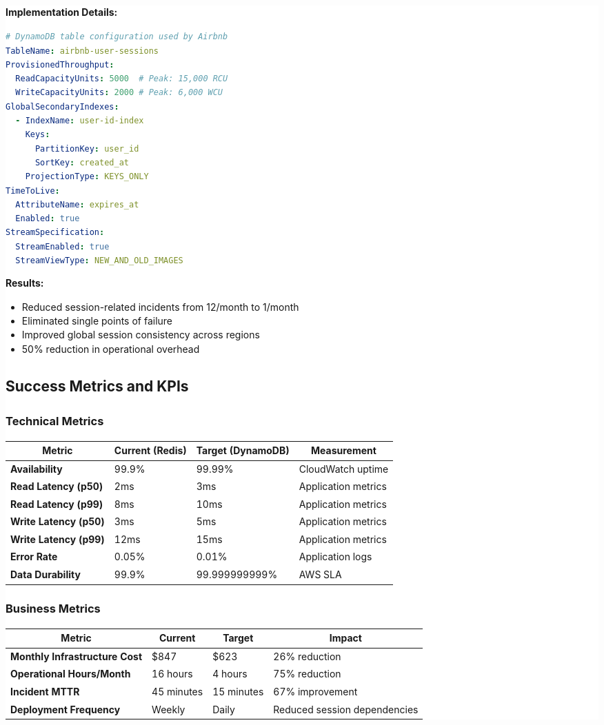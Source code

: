 **Implementation Details:**
```yaml
# DynamoDB table configuration used by Airbnb
TableName: airbnb-user-sessions
ProvisionedThroughput:
  ReadCapacityUnits: 5000  # Peak: 15,000 RCU
  WriteCapacityUnits: 2000 # Peak: 6,000 WCU
GlobalSecondaryIndexes:
  - IndexName: user-id-index
    Keys:
      PartitionKey: user_id
      SortKey: created_at
    ProjectionType: KEYS_ONLY
TimeToLive:
  AttributeName: expires_at
  Enabled: true
StreamSpecification:
  StreamEnabled: true
  StreamViewType: NEW_AND_OLD_IMAGES
```

**Results:**
- Reduced session-related incidents from 12/month to 1/month
- Eliminated single points of failure
- Improved global session consistency across regions
- 50% reduction in operational overhead

## Success Metrics and KPIs

### Technical Metrics

| Metric | Current (Redis) | Target (DynamoDB) | Measurement |
|--------|-----------------|-------------------|-------------|
| **Availability** | 99.9% | 99.99% | CloudWatch uptime |
| **Read Latency (p50)** | 2ms | 3ms | Application metrics |
| **Read Latency (p99)** | 8ms | 10ms | Application metrics |
| **Write Latency (p50)** | 3ms | 5ms | Application metrics |
| **Write Latency (p99)** | 12ms | 15ms | Application metrics |
| **Error Rate** | 0.05% | 0.01% | Application logs |
| **Data Durability** | 99.9% | 99.999999999% | AWS SLA |

### Business Metrics

| Metric | Current | Target | Impact |
|--------|---------|--------|--------|
| **Monthly Infrastructure Cost** | $847 | $623 | 26% reduction |
| **Operational Hours/Month** | 16 hours | 4 hours | 75% reduction |
| **Incident MTTR** | 45 minutes | 15 minutes | 67% improvement |
| **Deployment Frequency** | Weekly | Daily | Reduced session dependencies |
